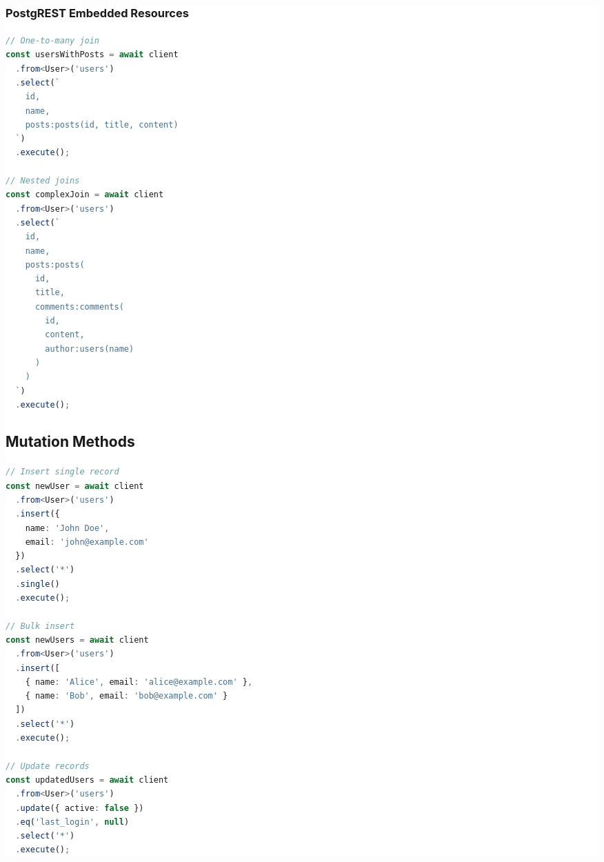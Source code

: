 ### PostgREST Embedded Resources

```typescript
// One-to-many join
const usersWithPosts = await client
  .from<User>('users')
  .select(`
    id, 
    name, 
    posts:posts(id, title, content)
  `)
  .execute();

// Nested joins
const complexJoin = await client
  .from<User>('users')
  .select(`
    id, 
    name,
    posts:posts(
      id, 
      title, 
      comments:comments(
        id, 
        content, 
        author:users(name)
      )
    )
  `)
  .execute();
```

## Mutation Methods

```typescript
// Insert single record
const newUser = await client
  .from<User>('users')
  .insert({ 
    name: 'John Doe', 
    email: 'john@example.com' 
  })
  .select('*')
  .single()
  .execute();

// Bulk insert
const newUsers = await client
  .from<User>('users')
  .insert([
    { name: 'Alice', email: 'alice@example.com' },
    { name: 'Bob', email: 'bob@example.com' }
  ])
  .select('*')
  .execute();

// Update records
const updatedUsers = await client
  .from<User>('users')
  .update({ active: false })
  .eq('last_login', null)
  .select('*')
  .execute();

```